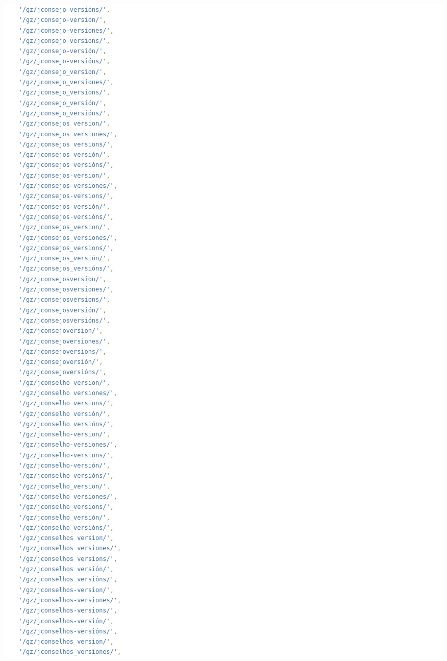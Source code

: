```yaml
    '/gz/jconsejo versións/',
    '/gz/jconsejo-version/',
    '/gz/jconsejo-versiones/',
    '/gz/jconsejo-versions/',
    '/gz/jconsejo-versión/',
    '/gz/jconsejo-versións/',
    '/gz/jconsejo_version/',
    '/gz/jconsejo_versiones/',
    '/gz/jconsejo_versions/',
    '/gz/jconsejo_versión/',
    '/gz/jconsejo_versións/',
    '/gz/jconsejos version/',
    '/gz/jconsejos versiones/',
    '/gz/jconsejos versions/',
    '/gz/jconsejos versión/',
    '/gz/jconsejos versións/',
    '/gz/jconsejos-version/',
    '/gz/jconsejos-versiones/',
    '/gz/jconsejos-versions/',
    '/gz/jconsejos-versión/',
    '/gz/jconsejos-versións/',
    '/gz/jconsejos_version/',
    '/gz/jconsejos_versiones/',
    '/gz/jconsejos_versions/',
    '/gz/jconsejos_versión/',
    '/gz/jconsejos_versións/',
    '/gz/jconsejosversion/',
    '/gz/jconsejosversiones/',
    '/gz/jconsejosversions/',
    '/gz/jconsejosversión/',
    '/gz/jconsejosversións/',
    '/gz/jconsejoversion/',
    '/gz/jconsejoversiones/',
    '/gz/jconsejoversions/',
    '/gz/jconsejoversión/',
    '/gz/jconsejoversións/',
    '/gz/jconselho version/',
    '/gz/jconselho versiones/',
    '/gz/jconselho versions/',
    '/gz/jconselho versión/',
    '/gz/jconselho versións/',
    '/gz/jconselho-version/',
    '/gz/jconselho-versiones/',
    '/gz/jconselho-versions/',
    '/gz/jconselho-versión/',
    '/gz/jconselho-versións/',
    '/gz/jconselho_version/',
    '/gz/jconselho_versiones/',
    '/gz/jconselho_versions/',
    '/gz/jconselho_versión/',
    '/gz/jconselho_versións/',
    '/gz/jconselhos version/',
    '/gz/jconselhos versiones/',
    '/gz/jconselhos versions/',
    '/gz/jconselhos versión/',
    '/gz/jconselhos versións/',
    '/gz/jconselhos-version/',
    '/gz/jconselhos-versiones/',
    '/gz/jconselhos-versions/',
    '/gz/jconselhos-versión/',
    '/gz/jconselhos-versións/',
    '/gz/jconselhos_version/',
    '/gz/jconselhos_versiones/',
```